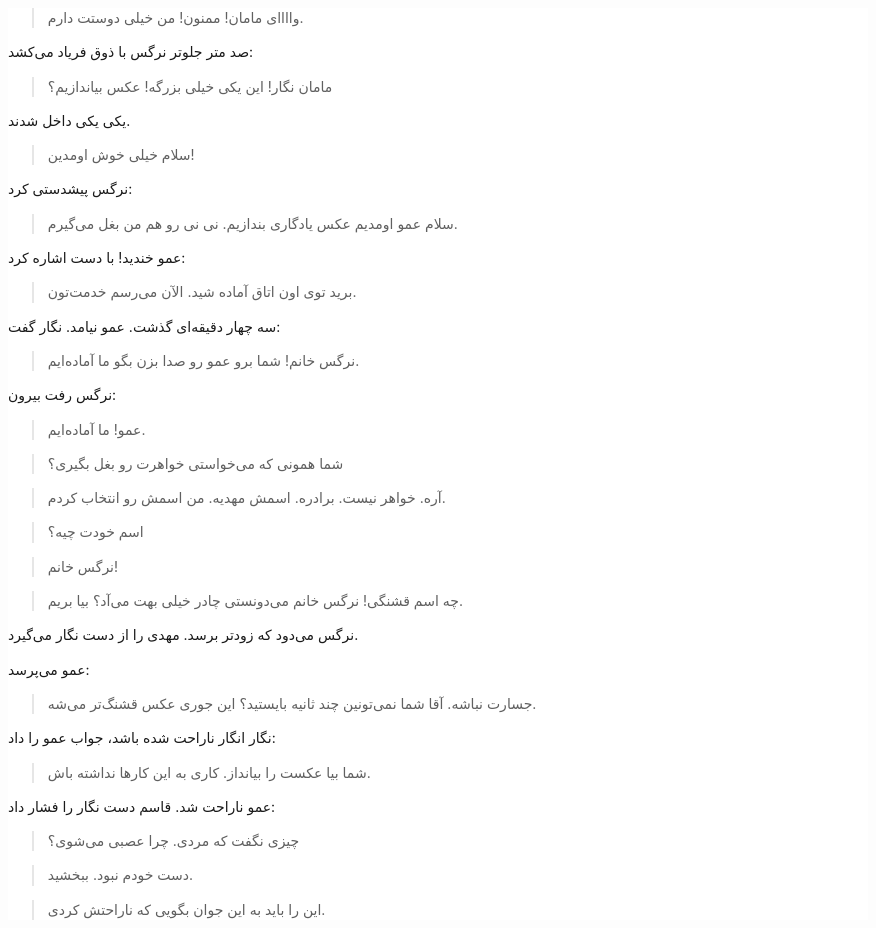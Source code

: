 
> واااای مامان! ممنون! من خیلی دوستت دارم.

صد متر جلوتر نرگس با ذوق فریاد می‌کشد:

> مامان نگار! این یکی خیلی بزرگه! عکس بیاندازیم؟

یکی یکی داخل شدند.

> سلام خیلی خوش اومدین! 



نرگس پیشدستی کرد:

> سلام عمو اومدیم عکس یادگاری بندازیم. نی نی رو هم من بغل می‌گیرم.

عمو خندید! با دست اشاره کرد:

> برید توی اون اتاق آماده شید. الآن می‌رسم خدمت‌تون.

سه چهار دقیقه‌ای گذشت. عمو نیامد. نگار گفت:

> نرگس خانم! شما برو عمو رو صدا بزن بگو ما آماده‌ایم.


نرگس رفت بیرون:

> عمو! ما آماده‌ایم.



> شما همونی که می‌خواستی خواهرت رو بغل بگیری؟



> آره. خواهر نیست. برادره. اسمش مهدیه. من اسمش رو انتخاب کردم.



> اسم خودت چیه؟



> نرگس خانم!



> چه اسم قشنگی! نرگس خانم می‌دونستی چادر خیلی بهت می‌آد؟ بیا بریم.

نرگس می‌دود که زودتر برسد. مهدی را از دست نگار می‌گیرد.

عمو می‌پرسد:
> جسارت نباشه. آقا شما نمی‌تونین چند ثانیه بایستید؟ این جوری عکس قشنگ‌تر می‌شه.

نگار انگار ناراحت شده باشد، جواب عمو را داد:

> شما بیا عکست را بیانداز. کاری به این کارها نداشته باش.

عمو ناراحت شد. قاسم دست نگار را فشار داد:

> چیزی نگفت که مردی. چرا عصبی می‌شوی؟



> دست خودم نبود. ببخشید.



> این را باید به این جوان بگویی که ناراحتش کردی.
